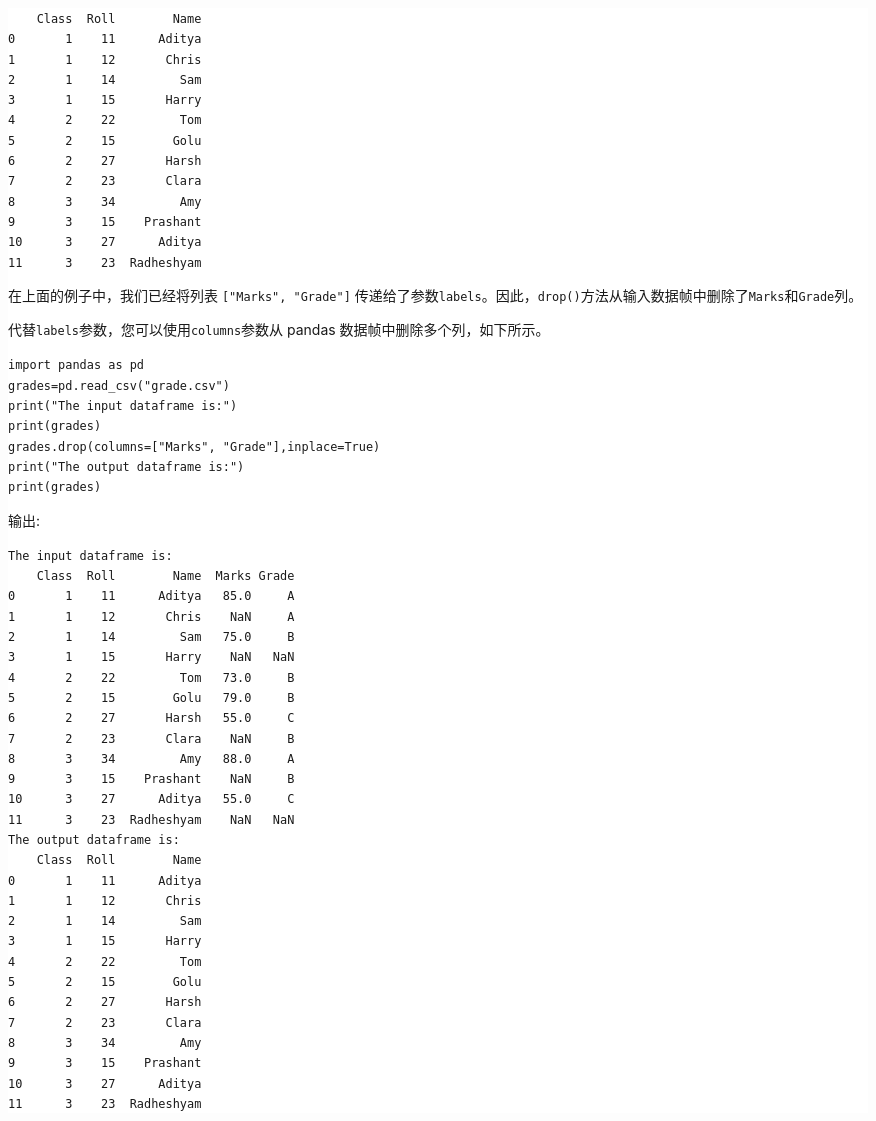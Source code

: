 ```
    Class  Roll        Name
0       1    11      Aditya
1       1    12       Chris
2       1    14         Sam
3       1    15       Harry
4       2    22         Tom
5       2    15        Golu
6       2    27       Harsh
7       2    23       Clara
8       3    34         Amy
9       3    15    Prashant
10      3    27      Aditya
11      3    23  Radheshyam
```

在上面的例子中，我们已经将列表 `["Marks", "Grade"]` 传递给了参数`labels`。因此，`drop()`方法从输入数据帧中删除了`Marks`和`Grade`列。

代替`labels`参数，您可以使用`columns`参数从 pandas 数据帧中删除多个列，如下所示。

```
import pandas as pd
grades=pd.read_csv("grade.csv")
print("The input dataframe is:")
print(grades)
grades.drop(columns=["Marks", "Grade"],inplace=True)
print("The output dataframe is:")
print(grades)
```

输出:

```
The input dataframe is:
    Class  Roll        Name  Marks Grade
0       1    11      Aditya   85.0     A
1       1    12       Chris    NaN     A
2       1    14         Sam   75.0     B
3       1    15       Harry    NaN   NaN
4       2    22         Tom   73.0     B
5       2    15        Golu   79.0     B
6       2    27       Harsh   55.0     C
7       2    23       Clara    NaN     B
8       3    34         Amy   88.0     A
9       3    15    Prashant    NaN     B
10      3    27      Aditya   55.0     C
11      3    23  Radheshyam    NaN   NaN
The output dataframe is:
    Class  Roll        Name
0       1    11      Aditya
1       1    12       Chris
2       1    14         Sam
3       1    15       Harry
4       2    22         Tom
5       2    15        Golu
6       2    27       Harsh
7       2    23       Clara
8       3    34         Amy
9       3    15    Prashant
10      3    27      Aditya
11      3    23  Radheshyam
```
